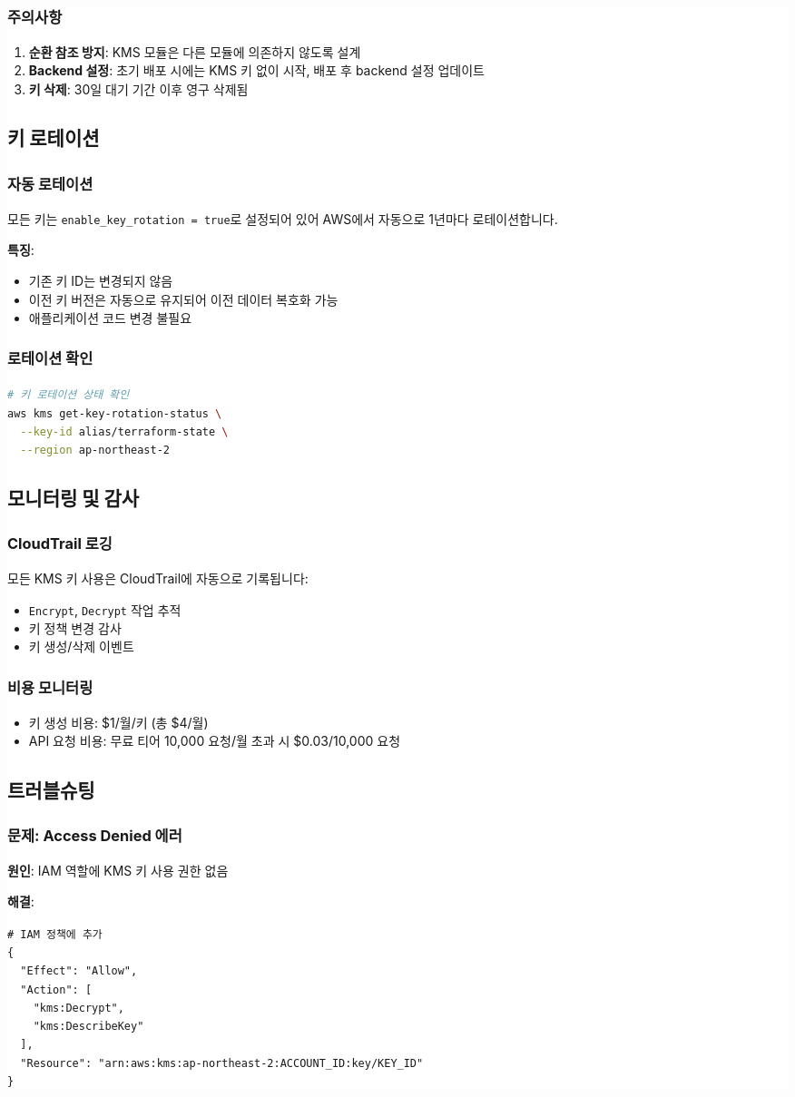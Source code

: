 ### 주의사항

1. **순환 참조 방지**: KMS 모듈은 다른 모듈에 의존하지 않도록 설계
2. **Backend 설정**: 초기 배포 시에는 KMS 키 없이 시작, 배포 후 backend 설정 업데이트
3. **키 삭제**: 30일 대기 기간 이후 영구 삭제됨

## 키 로테이션

### 자동 로테이션

모든 키는 `enable_key_rotation = true`로 설정되어 있어 AWS에서 자동으로 1년마다 로테이션합니다.

**특징**:
- 기존 키 ID는 변경되지 않음
- 이전 키 버전은 자동으로 유지되어 이전 데이터 복호화 가능
- 애플리케이션 코드 변경 불필요

### 로테이션 확인

```bash
# 키 로테이션 상태 확인
aws kms get-key-rotation-status \
  --key-id alias/terraform-state \
  --region ap-northeast-2
```

## 모니터링 및 감사

### CloudTrail 로깅

모든 KMS 키 사용은 CloudTrail에 자동으로 기록됩니다:

- `Encrypt`, `Decrypt` 작업 추적
- 키 정책 변경 감사
- 키 생성/삭제 이벤트

### 비용 모니터링

- 키 생성 비용: $1/월/키 (총 $4/월)
- API 요청 비용: 무료 티어 10,000 요청/월 초과 시 $0.03/10,000 요청

## 트러블슈팅

### 문제: Access Denied 에러

**원인**: IAM 역할에 KMS 키 사용 권한 없음

**해결**:
```hcl
# IAM 정책에 추가
{
  "Effect": "Allow",
  "Action": [
    "kms:Decrypt",
    "kms:DescribeKey"
  ],
  "Resource": "arn:aws:kms:ap-northeast-2:ACCOUNT_ID:key/KEY_ID"
}
```

